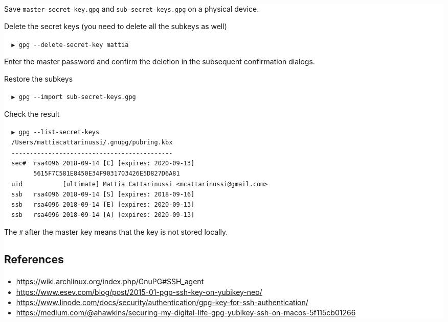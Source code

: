 Save `master-secret-key.gpg` and `sub-secret-keys.gpg` on a physical device.

Delete the secret keys (you need to delete all the subkeys as well)

      ▶ gpg --delete-secret-key mattia

Enter the master password and confirm the deletion in the subsequent confirmation dialogs.

Restore the subkeys

      ▶ gpg --import sub-secret-keys.gpg

Check the result

      ▶ gpg --list-secret-keys
      /Users/mattiacattarinussi/.gnupg/pubring.kbx
      --------------------------------------------
      sec#  rsa4096 2018-09-14 [C] [expires: 2020-09-13]
            5615F7C581E8450E34F9031703426E5D827D6A81
      uid           [ultimate] Mattia Cattarinussi <mcattarinussi@gmail.com>
      ssb   rsa4096 2018-09-14 [S] [expires: 2018-09-16]
      ssb   rsa4096 2018-09-14 [E] [expires: 2020-09-13]
      ssb   rsa4096 2018-09-14 [A] [expires: 2020-09-13]

The `#` after the master key means that the key is not stored locally.

## References

- https://wiki.archlinux.org/index.php/GnuPG#SSH_agent
- https://www.esev.com/blog/post/2015-01-pgp-ssh-key-on-yubikey-neo/
- https://www.linode.com/docs/security/authentication/gpg-key-for-ssh-authentication/
- https://medium.com/@ahawkins/securing-my-digital-life-gpg-yubikey-ssh-on-macos-5f115cb01266
